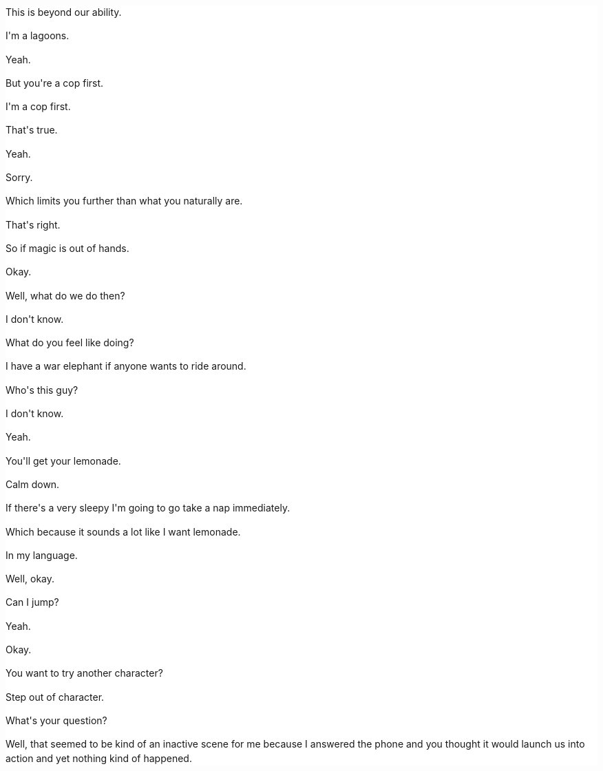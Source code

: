 This is beyond our ability.

I'm a lagoons.

Yeah.

But you're a cop first.

I'm a cop first.

That's true.

Yeah.

Sorry.

Which limits you further than what you naturally are.

That's right.

So if magic is out of hands.

Okay.

Well, what do we do then?

I don't know.

What do you feel like doing?

I have a war elephant if anyone wants to ride around.

Who's this guy?

I don't know.

Yeah.

You'll get your lemonade.

Calm down.

If there's a very sleepy I'm going to go take a nap immediately.

Which because it sounds a lot like I want lemonade.

In my language.

Well, okay.

Can I jump?

Yeah.

Okay.

You want to try another character?

Step out of character.

What's your question?

Well, that seemed to be kind of an inactive scene for me because I answered the phone and you thought it would launch us into action and yet nothing kind of happened.
